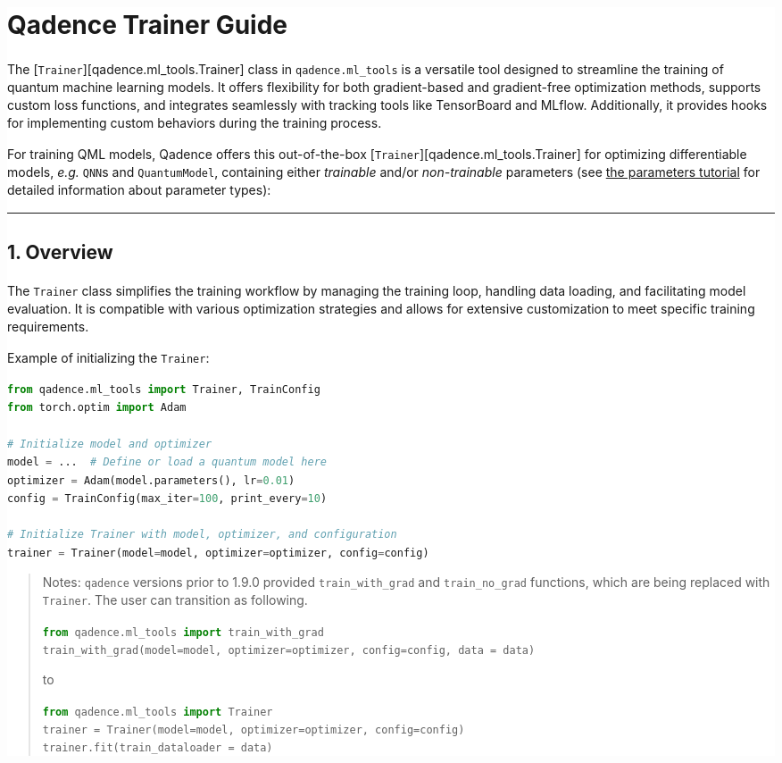 
# Qadence Trainer Guide

The [`Trainer`][qadence.ml_tools.Trainer] class in `qadence.ml_tools` is a versatile tool designed to streamline the training of quantum machine learning models.
It offers flexibility for both gradient-based and gradient-free optimization methods, supports custom loss functions, and integrates seamlessly with tracking tools like TensorBoard and MLflow.
Additionally, it provides hooks for implementing custom behaviors during the training process.

For training QML models, Qadence offers this out-of-the-box [`Trainer`][qadence.ml_tools.Trainer] for optimizing differentiable
models, _e.g._ `QNN`s and `QuantumModel`, containing either *trainable* and/or *non-trainable* parameters
(see [the parameters tutorial](../../../content/parameters.md) for detailed information about parameter types):

---

## 1. Overview

The `Trainer` class simplifies the training workflow by managing the training loop, handling data loading, and facilitating model evaluation.
It is compatible with various optimization strategies and allows for extensive customization to meet specific training requirements.

Example of initializing the `Trainer`:

```python
from qadence.ml_tools import Trainer, TrainConfig
from torch.optim import Adam

# Initialize model and optimizer
model = ...  # Define or load a quantum model here
optimizer = Adam(model.parameters(), lr=0.01)
config = TrainConfig(max_iter=100, print_every=10)

# Initialize Trainer with model, optimizer, and configuration
trainer = Trainer(model=model, optimizer=optimizer, config=config)
```

> Notes:
> `qadence` versions prior to 1.9.0 provided `train_with_grad` and `train_no_grad` functions, which are being replaced with `Trainer`. The user can transition as following.
> ```python
> from qadence.ml_tools import train_with_grad
> train_with_grad(model=model, optimizer=optimizer, config=config, data = data)
> ```
> to
> ```python
> from qadence.ml_tools import Trainer
> trainer = Trainer(model=model, optimizer=optimizer, config=config)
> trainer.fit(train_dataloader = data)
> ```
